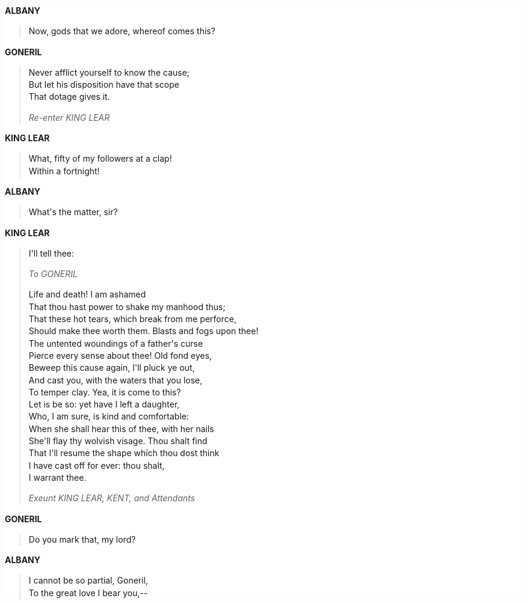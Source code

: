 <A NAME=speech93><b>ALBANY</b></a>
<blockquote>
<A NAME=1.4.287>Now, gods that we adore, whereof comes this?</A><br>
</blockquote>

<A NAME=speech94><b>GONERIL</b></a>
<blockquote>
<A NAME=1.4.288>Never afflict yourself to know the cause;</A><br>
<A NAME=1.4.289>But let his disposition have that scope</A><br>
<A NAME=1.4.290>That dotage gives it.</A><br>
<p><i>Re-enter KING LEAR</i></p>
</blockquote>

<A NAME=speech95><b>KING LEAR</b></a>
<blockquote>
<A NAME=1.4.291>What, fifty of my followers at a clap!</A><br>
<A NAME=1.4.292>Within a fortnight!</A><br>
</blockquote>

<A NAME=speech96><b>ALBANY</b></a>
<blockquote>
<A NAME=1.4.293>What's the matter, sir?</A><br>
</blockquote>

<A NAME=speech97><b>KING LEAR</b></a>
<blockquote>
<A NAME=1.4.294>I'll tell thee:</A><br>
<p><i>To GONERIL</i></p>
<A NAME=1.4.295>Life and death! I am ashamed</A><br>
<A NAME=1.4.296>That thou hast power to shake my manhood thus;</A><br>
<A NAME=1.4.297>That these hot tears, which break from me perforce,</A><br>
<A NAME=1.4.298>Should make thee worth them. Blasts and fogs upon thee!</A><br>
<A NAME=1.4.299>The untented woundings of a father's curse</A><br>
<A NAME=1.4.300>Pierce every sense about thee! Old fond eyes,</A><br>
<A NAME=1.4.301>Beweep this cause again, I'll pluck ye out,</A><br>
<A NAME=1.4.302>And cast you, with the waters that you lose,</A><br>
<A NAME=1.4.303>To temper clay. Yea, it is come to this?</A><br>
<A NAME=1.4.304>Let is be so: yet have I left a daughter,</A><br>
<A NAME=1.4.305>Who, I am sure, is kind and comfortable:</A><br>
<A NAME=1.4.306>When she shall hear this of thee, with her nails</A><br>
<A NAME=1.4.307>She'll flay thy wolvish visage. Thou shalt find</A><br>
<A NAME=1.4.308>That I'll resume the shape which thou dost think</A><br>
<A NAME=1.4.309>I have cast off for ever: thou shalt,</A><br>
<A NAME=1.4.310>I warrant thee.</A><br>
<p><i>Exeunt KING LEAR, KENT, and Attendants</i></p>
</blockquote>

<A NAME=speech98><b>GONERIL</b></a>
<blockquote>
<A NAME=1.4.311>Do you mark that, my lord?</A><br>
</blockquote>

<A NAME=speech99><b>ALBANY</b></a>
<blockquote>
<A NAME=1.4.312>I cannot be so partial, Goneril,</A><br>
<A NAME=1.4.313>To the great love I bear you,--</A><br>
</blockquote>
